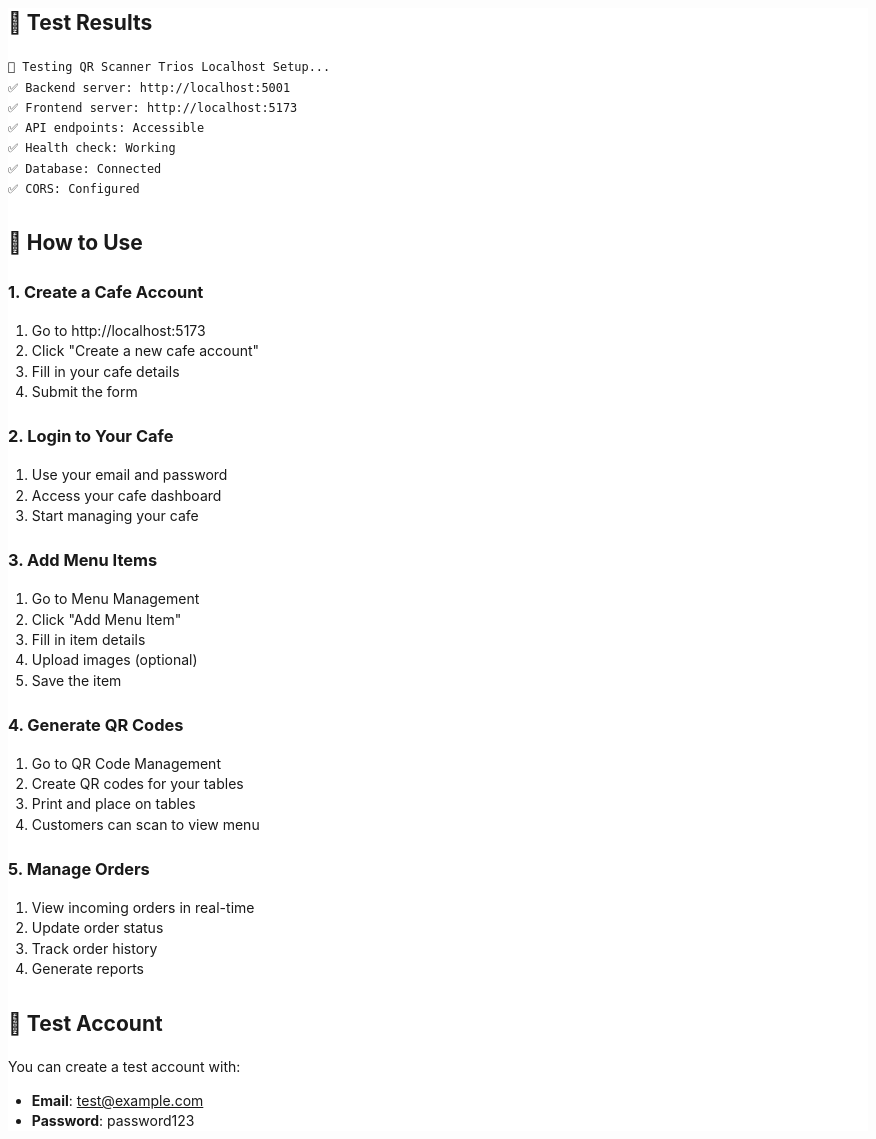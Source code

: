 ## 🧪 Test Results

```
🧪 Testing QR Scanner Trios Localhost Setup...
✅ Backend server: http://localhost:5001
✅ Frontend server: http://localhost:5173
✅ API endpoints: Accessible
✅ Health check: Working
✅ Database: Connected
✅ CORS: Configured
```

## 🎯 How to Use

### 1. Create a Cafe Account
1. Go to http://localhost:5173
2. Click "Create a new cafe account"
3. Fill in your cafe details
4. Submit the form

### 2. Login to Your Cafe
1. Use your email and password
2. Access your cafe dashboard
3. Start managing your cafe

### 3. Add Menu Items
1. Go to Menu Management
2. Click "Add Menu Item"
3. Fill in item details
4. Upload images (optional)
5. Save the item

### 4. Generate QR Codes
1. Go to QR Code Management
2. Create QR codes for your tables
3. Print and place on tables
4. Customers can scan to view menu

### 5. Manage Orders
1. View incoming orders in real-time
2. Update order status
3. Track order history
4. Generate reports

## 🔐 Test Account

You can create a test account with:
- **Email**: test@example.com
- **Password**: password123
